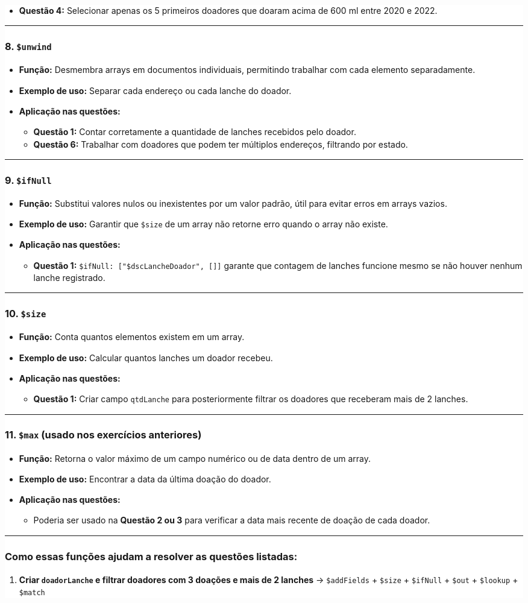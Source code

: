   * **Questão 4:** Selecionar apenas os 5 primeiros doadores que doaram acima de 600 ml entre 2020 e 2022.

---

### 8. `$unwind`

* **Função:** Desmembra arrays em documentos individuais, permitindo trabalhar com cada elemento separadamente.
* **Exemplo de uso:** Separar cada endereço ou cada lanche do doador.
* **Aplicação nas questões:**

  * **Questão 1:** Contar corretamente a quantidade de lanches recebidos pelo doador.
  * **Questão 6:** Trabalhar com doadores que podem ter múltiplos endereços, filtrando por estado.

---

### 9. `$ifNull`

* **Função:** Substitui valores nulos ou inexistentes por um valor padrão, útil para evitar erros em arrays vazios.
* **Exemplo de uso:** Garantir que `$size` de um array não retorne erro quando o array não existe.
* **Aplicação nas questões:**

  * **Questão 1:** `$ifNull: ["$dscLancheDoador", []]` garante que contagem de lanches funcione mesmo se não houver nenhum lanche registrado.

---

### 10. `$size`

* **Função:** Conta quantos elementos existem em um array.
* **Exemplo de uso:** Calcular quantos lanches um doador recebeu.
* **Aplicação nas questões:**

  * **Questão 1:** Criar campo `qtdLanche` para posteriormente filtrar os doadores que receberam mais de 2 lanches.

---

### 11. `$max` (usado nos exercícios anteriores)

* **Função:** Retorna o valor máximo de um campo numérico ou de data dentro de um array.
* **Exemplo de uso:** Encontrar a data da última doação do doador.
* **Aplicação nas questões:**

  * Poderia ser usado na **Questão 2 ou 3** para verificar a data mais recente de doação de cada doador.

---

### Como essas funções ajudam a resolver as questões listadas:

1. **Criar `doadorLanche` e filtrar doadores com 3 doações e mais de 2 lanches**
   → `$addFields` + `$size` + `$ifNull` + `$out` + `$lookup` + `$match`
